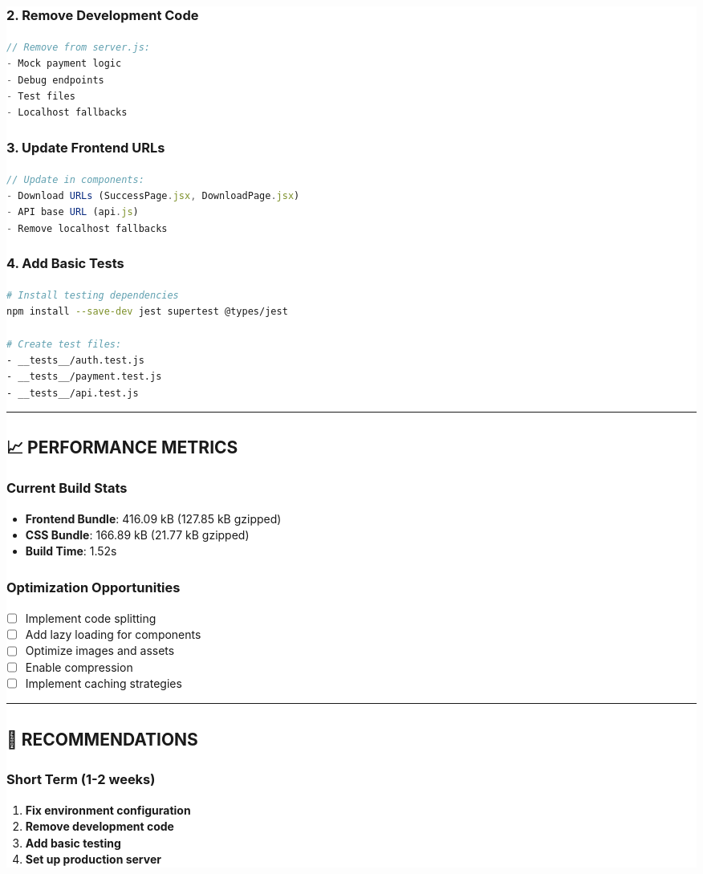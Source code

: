 ### 2. Remove Development Code
```javascript
// Remove from server.js:
- Mock payment logic
- Debug endpoints
- Test files
- Localhost fallbacks
```

### 3. Update Frontend URLs
```javascript
// Update in components:
- Download URLs (SuccessPage.jsx, DownloadPage.jsx)
- API base URL (api.js)
- Remove localhost fallbacks
```

### 4. Add Basic Tests
```bash
# Install testing dependencies
npm install --save-dev jest supertest @types/jest

# Create test files:
- __tests__/auth.test.js
- __tests__/payment.test.js
- __tests__/api.test.js
```

---

## 📈 PERFORMANCE METRICS

### Current Build Stats
- **Frontend Bundle**: 416.09 kB (127.85 kB gzipped)
- **CSS Bundle**: 166.89 kB (21.77 kB gzipped)
- **Build Time**: 1.52s

### Optimization Opportunities
- [ ] Implement code splitting
- [ ] Add lazy loading for components
- [ ] Optimize images and assets
- [ ] Enable compression
- [ ] Implement caching strategies

---

## 🔮 RECOMMENDATIONS

### Short Term (1-2 weeks)
1. **Fix environment configuration**
2. **Remove development code**
3. **Add basic testing**
4. **Set up production server**
